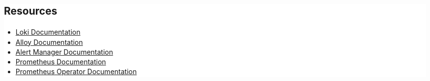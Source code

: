 ## Resources

- [Loki Documentation](https://grafana.com/docs/loki/latest/)
- [Alloy Documentation](https://grafana.com/docs/alloy/latest/)
- [Alert Manager Documentation](https://prometheus.io/docs/alerting/latest/alertmanager/)
- [Prometheus Documentation](https://prometheus.io/)
- [Prometheus Operator Documentation](https://prometheus-operator.dev/)
